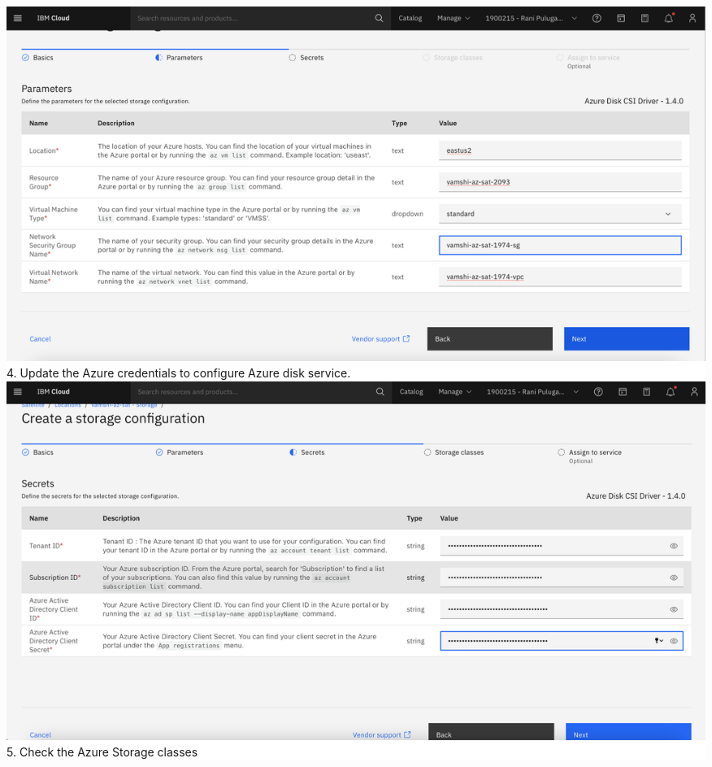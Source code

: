   ![](images/az-disk-config-params1.png)
4. Update the Azure credentials to configure Azure disk service.
   ![](images/Azure-Creds.png)
5. Check the Azure Storage classes 